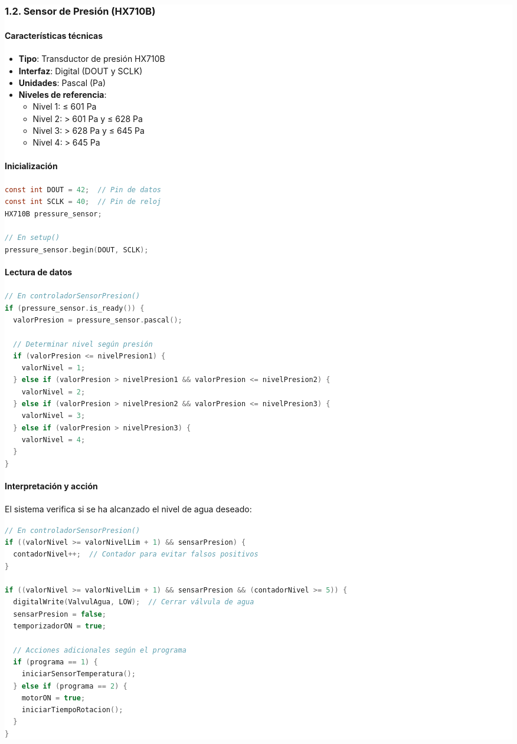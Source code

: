 ### 1.2. Sensor de Presión (HX710B)

#### Características técnicas
- **Tipo**: Transductor de presión HX710B
- **Interfaz**: Digital (DOUT y SCLK)
- **Unidades**: Pascal (Pa)
- **Niveles de referencia**:
  - Nivel 1: ≤ 601 Pa
  - Nivel 2: > 601 Pa y ≤ 628 Pa
  - Nivel 3: > 628 Pa y ≤ 645 Pa
  - Nivel 4: > 645 Pa

#### Inicialización
```c
const int DOUT = 42;  // Pin de datos
const int SCLK = 40;  // Pin de reloj
HX710B pressure_sensor;

// En setup()
pressure_sensor.begin(DOUT, SCLK);
```

#### Lectura de datos
```c
// En controladorSensorPresion()
if (pressure_sensor.is_ready()) {
  valorPresion = pressure_sensor.pascal();
  
  // Determinar nivel según presión
  if (valorPresion <= nivelPresion1) {
    valorNivel = 1;
  } else if (valorPresion > nivelPresion1 && valorPresion <= nivelPresion2) {
    valorNivel = 2;
  } else if (valorPresion > nivelPresion2 && valorPresion <= nivelPresion3) {
    valorNivel = 3;
  } else if (valorPresion > nivelPresion3) {
    valorNivel = 4;
  }
}
```

#### Interpretación y acción
El sistema verifica si se ha alcanzado el nivel de agua deseado:
```c
// En controladorSensorPresion()
if ((valorNivel >= valorNivelLim + 1) && sensarPresion) {
  contadorNivel++;  // Contador para evitar falsos positivos
}

if ((valorNivel >= valorNivelLim + 1) && sensarPresion && (contadorNivel >= 5)) {
  digitalWrite(ValvulAgua, LOW);  // Cerrar válvula de agua
  sensarPresion = false;
  temporizadorON = true;
  
  // Acciones adicionales según el programa
  if (programa == 1) {
    iniciarSensorTemperatura();
  } else if (programa == 2) {
    motorON = true;
    iniciarTiempoRotacion();
  }
}
```
